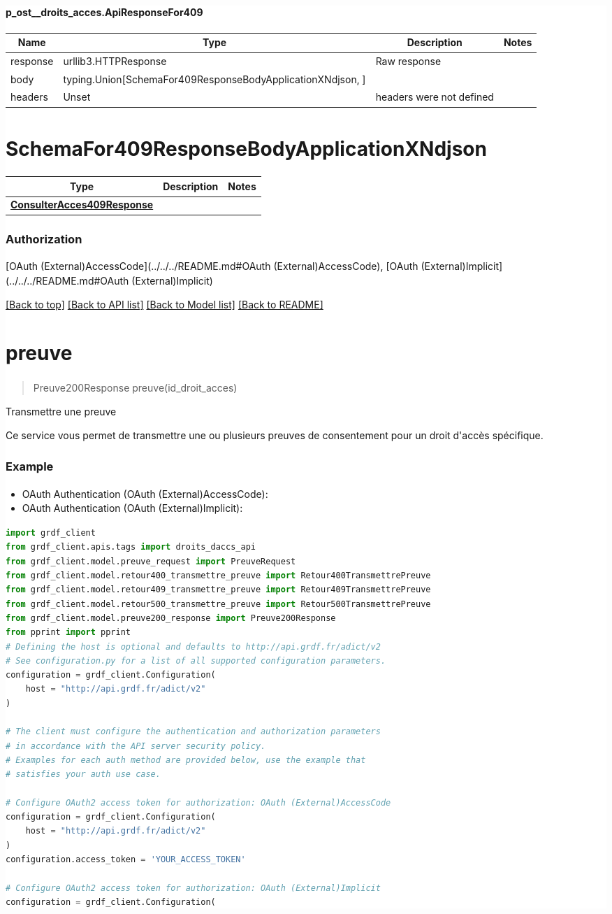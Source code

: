 
#### p_ost__droits_acces.ApiResponseFor409
Name | Type | Description  | Notes
------------- | ------------- | ------------- | -------------
response | urllib3.HTTPResponse | Raw response |
body | typing.Union[SchemaFor409ResponseBodyApplicationXNdjson, ] |  |
headers | Unset | headers were not defined |

# SchemaFor409ResponseBodyApplicationXNdjson
Type | Description  | Notes
------------- | ------------- | -------------
[**ConsulterAcces409Response**](../../models/ConsulterAcces409Response.md) |  | 


### Authorization

[OAuth (External)AccessCode](../../../README.md#OAuth (External)AccessCode), [OAuth (External)Implicit](../../../README.md#OAuth (External)Implicit)

[[Back to top]](#__pageTop) [[Back to API list]](../../../README.md#documentation-for-api-endpoints) [[Back to Model list]](../../../README.md#documentation-for-models) [[Back to README]](../../../README.md)

# **preuve**
<a name="preuve"></a>
> Preuve200Response preuve(id_droit_acces)

Transmettre une preuve

Ce service vous permet de transmettre une ou plusieurs preuves de consentement pour un droit d'accès spécifique.

### Example

* OAuth Authentication (OAuth (External)AccessCode):
* OAuth Authentication (OAuth (External)Implicit):
```python
import grdf_client
from grdf_client.apis.tags import droits_daccs_api
from grdf_client.model.preuve_request import PreuveRequest
from grdf_client.model.retour400_transmettre_preuve import Retour400TransmettrePreuve
from grdf_client.model.retour409_transmettre_preuve import Retour409TransmettrePreuve
from grdf_client.model.retour500_transmettre_preuve import Retour500TransmettrePreuve
from grdf_client.model.preuve200_response import Preuve200Response
from pprint import pprint
# Defining the host is optional and defaults to http://api.grdf.fr/adict/v2
# See configuration.py for a list of all supported configuration parameters.
configuration = grdf_client.Configuration(
    host = "http://api.grdf.fr/adict/v2"
)

# The client must configure the authentication and authorization parameters
# in accordance with the API server security policy.
# Examples for each auth method are provided below, use the example that
# satisfies your auth use case.

# Configure OAuth2 access token for authorization: OAuth (External)AccessCode
configuration = grdf_client.Configuration(
    host = "http://api.grdf.fr/adict/v2"
)
configuration.access_token = 'YOUR_ACCESS_TOKEN'

# Configure OAuth2 access token for authorization: OAuth (External)Implicit
configuration = grdf_client.Configuration(
```